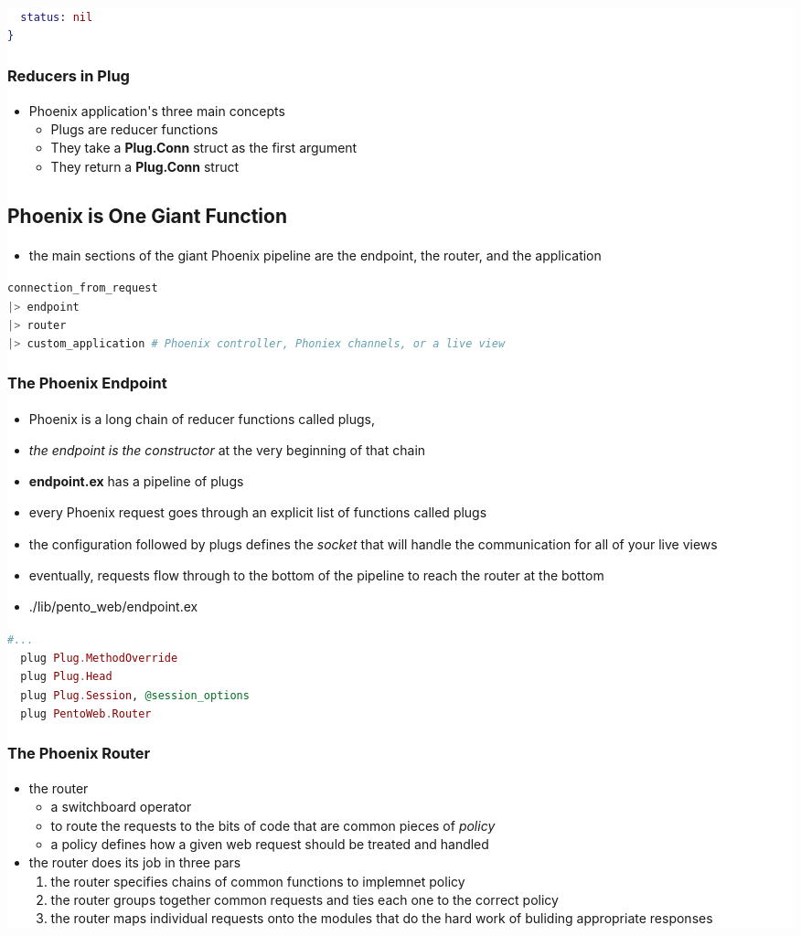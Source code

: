 ```elixir
  status: nil
}
```


### Reducers in **Plug**
- Phoenix application's three main concepts
    - Plugs are reducer functions
    - They take a **Plug.Conn** struct as the first argument
    - They return a **Plug.Conn** struct


## Phoenix is One Giant Function
- the main sections of the giant Phoenix pipeline are the endpoint, the router, and the application


```elixir
connection_from_request
|> endpoint
|> router
|> custom_application # Phoenix controller, Phoniex channels, or a live view
```


### The Phoenix Endpoint
- Phoenix is a long chain of reducer functions called plugs,
- *the endpoint is the constructor* at the very beginning of that chain
- **endpoint.ex** has a pipeline of plugs
- every Phoenix request goes through an explicit list of functions called plugs
- the configuration followed by plugs defines the *socket* that will handle the communication for all of your live views
- eventually, requests flow through to the bottom of the pipeline to reach the router at the bottom


- ./lib/pento_web/endpoint.ex

```elixir
#...
  plug Plug.MethodOverride
  plug Plug.Head
  plug Plug.Session, @session_options
  plug PentoWeb.Router
```


### The Phoenix Router
- the router
    - a switchboard operator
    - to route the requests to the bits of code that are common pieces of *policy*
    - a policy defines how a given web request should be treated and handled
- the router does its job in three pars
    1. the router specifies chains of common functions to implemnet policy
    2. the router groups together common requests and ties each one to the correct policy
    3. the router maps individual requests onto the modules that do the hard work of buliding appropriate responses
